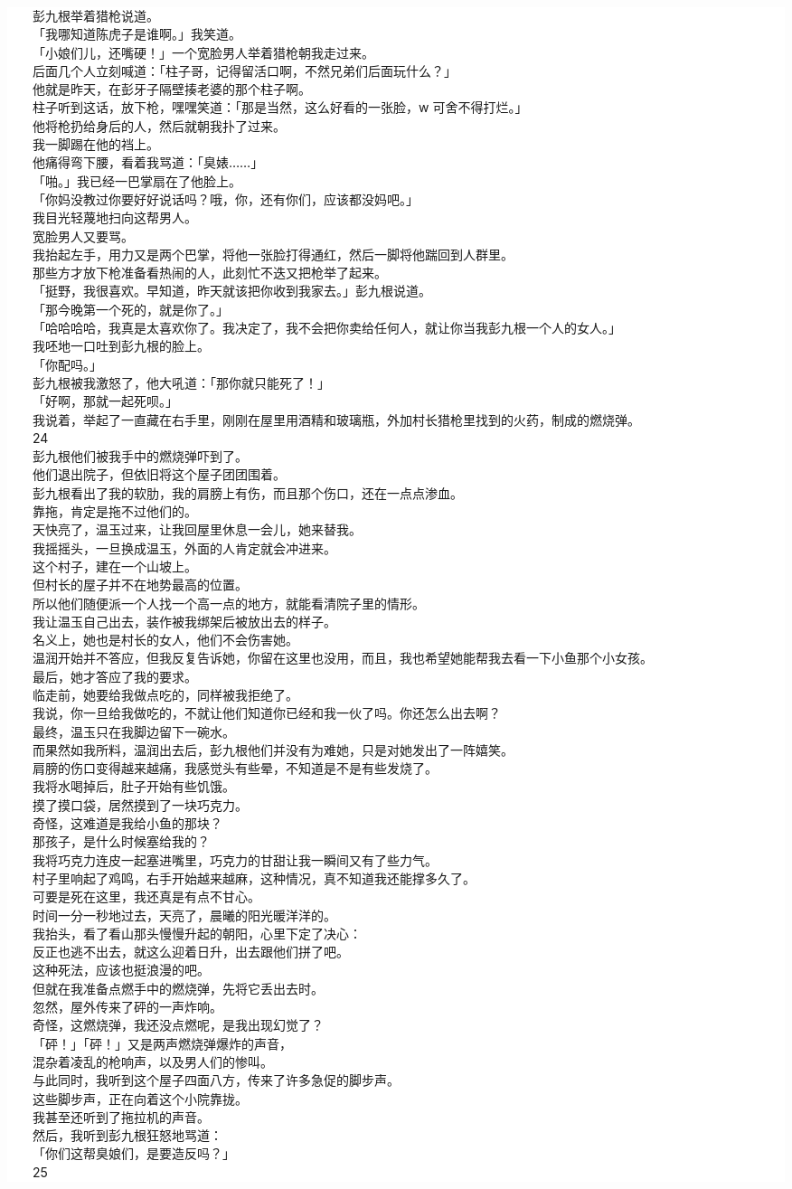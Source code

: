 &emsp;&emsp;彭九根举着猎枪说道。  
&emsp;&emsp;「我哪知道陈虎子是谁啊。」我笑道。  
&emsp;&emsp;「小娘们儿，还嘴硬！」一个宽脸男人举着猎枪朝我走过来。  
&emsp;&emsp;后面几个人立刻喊道：「柱子哥，记得留活口啊，不然兄弟们后面玩什么？」  
&emsp;&emsp;他就是昨天，在彭牙子隔壁揍老婆的那个柱子啊。  
&emsp;&emsp;柱子听到这话，放下枪，嘿嘿笑道：「那是当然，这么好看的一张脸，w 可舍不得打烂。」  
&emsp;&emsp;他将枪扔给身后的人，然后就朝我扑了过来。  
&emsp;&emsp;我一脚踢在他的裆上。  
&emsp;&emsp;他痛得弯下腰，看着我骂道：「臭婊……」  
&emsp;&emsp;「啪。」我已经一巴掌扇在了他脸上。  
&emsp;&emsp;「你妈没教过你要好好说话吗？哦，你，还有你们，应该都没妈吧。」  
&emsp;&emsp;我目光轻蔑地扫向这帮男人。  
&emsp;&emsp;宽脸男人又要骂。  
&emsp;&emsp;我抬起左手，用力又是两个巴掌，将他一张脸打得通红，然后一脚将他踹回到人群里。  
&emsp;&emsp;那些方才放下枪准备看热闹的人，此刻忙不迭又把枪举了起来。  
&emsp;&emsp;「挺野，我很喜欢。早知道，昨天就该把你收到我家去。」彭九根说道。  
&emsp;&emsp;「那今晚第一个死的，就是你了。」  
&emsp;&emsp;「哈哈哈哈，我真是太喜欢你了。我决定了，我不会把你卖给任何人，就让你当我彭九根一个人的女人。」  
&emsp;&emsp;我呸地一口吐到彭九根的脸上。  
&emsp;&emsp;「你配吗。」  
&emsp;&emsp;彭九根被我激怒了，他大吼道：「那你就只能死了！」  
&emsp;&emsp;「好啊，那就一起死呗。」  
&emsp;&emsp;我说着，举起了一直藏在右手里，刚刚在屋里用酒精和玻璃瓶，外加村长猎枪里找到的火药，制成的燃烧弹。  
&emsp;&emsp;24  
&emsp;&emsp;彭九根他们被我手中的燃烧弹吓到了。  
&emsp;&emsp;他们退出院子，但依旧将这个屋子团团围着。  
&emsp;&emsp;彭九根看出了我的软肋，我的肩膀上有伤，而且那个伤口，还在一点点渗血。  
&emsp;&emsp;靠拖，肯定是拖不过他们的。  
&emsp;&emsp;天快亮了，温玉过来，让我回屋里休息一会儿，她来替我。  
&emsp;&emsp;我摇摇头，一旦换成温玉，外面的人肯定就会冲进来。  
&emsp;&emsp;这个村子，建在一个山坡上。  
&emsp;&emsp;但村长的屋子并不在地势最高的位置。  
&emsp;&emsp;所以他们随便派一个人找一个高一点的地方，就能看清院子里的情形。  
&emsp;&emsp;我让温玉自己出去，装作被我绑架后被放出去的样子。  
&emsp;&emsp;名义上，她也是村长的女人，他们不会伤害她。  
&emsp;&emsp;温润开始并不答应，但我反复告诉她，你留在这里也没用，而且，我也希望她能帮我去看一下小鱼那个小女孩。  
&emsp;&emsp;最后，她才答应了我的要求。  
&emsp;&emsp;临走前，她要给我做点吃的，同样被我拒绝了。  
&emsp;&emsp;我说，你一旦给我做吃的，不就让他们知道你已经和我一伙了吗。你还怎么出去啊？  
&emsp;&emsp;最终，温玉只在我脚边留下一碗水。  
&emsp;&emsp;而果然如我所料，温润出去后，彭九根他们并没有为难她，只是对她发出了一阵嬉笑。  
&emsp;&emsp;肩膀的伤口变得越来越痛，我感觉头有些晕，不知道是不是有些发烧了。  
&emsp;&emsp;我将水喝掉后，肚子开始有些饥饿。  
&emsp;&emsp;摸了摸口袋，居然摸到了一块巧克力。  
&emsp;&emsp;奇怪，这难道是我给小鱼的那块？  
&emsp;&emsp;那孩子，是什么时候塞给我的？  
&emsp;&emsp;我将巧克力连皮一起塞进嘴里，巧克力的甘甜让我一瞬间又有了些力气。  
&emsp;&emsp;村子里响起了鸡鸣，右手开始越来越麻，这种情况，真不知道我还能撑多久了。  
&emsp;&emsp;可要是死在这里，我还真是有点不甘心。  
&emsp;&emsp;时间一分一秒地过去，天亮了，晨曦的阳光暖洋洋的。  
&emsp;&emsp;我抬头，看了看山那头慢慢升起的朝阳，心里下定了决心：  
&emsp;&emsp;反正也逃不出去，就这么迎着日升，出去跟他们拼了吧。  
&emsp;&emsp;这种死法，应该也挺浪漫的吧。  
&emsp;&emsp;但就在我准备点燃手中的燃烧弹，先将它丢出去时。  
&emsp;&emsp;忽然，屋外传来了砰的一声炸响。  
&emsp;&emsp;奇怪，这燃烧弹，我还没点燃呢，是我出现幻觉了？  
&emsp;&emsp;「砰！」「砰！」又是两声燃烧弹爆炸的声音，  
&emsp;&emsp;混杂着凌乱的枪响声，以及男人们的惨叫。  
&emsp;&emsp;与此同时，我听到这个屋子四面八方，传来了许多急促的脚步声。  
&emsp;&emsp;这些脚步声，正在向着这个小院靠拢。  
&emsp;&emsp;我甚至还听到了拖拉机的声音。  
&emsp;&emsp;然后，我听到彭九根狂怒地骂道：  
&emsp;&emsp;「你们这帮臭娘们，是要造反吗？」  
&emsp;&emsp;25  